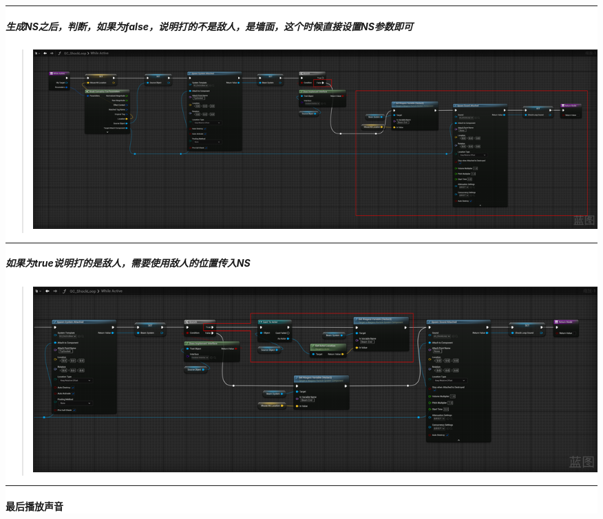 
------

##### 生成NS之后，判断，如果为false，说明打的不是敌人，是墙面，这个时候直接设置NS参数即可
>![BPGraphScreenshot_2024Y-10M-17D-22h-00m-38s-390_00](./Image/GAS_168/BPGraphScreenshot_2024Y-10M-17D-22h-00m-38s-390_00.png)


------

##### 如果为true说明打的是敌人，需要使用敌人的位置传入NS
>![BPGraphScreenshot_2024Y-10M-17D-22h-02m-51s-208_00](./Image/GAS_168/BPGraphScreenshot_2024Y-10M-17D-22h-02m-51s-208_00.png)


------

#### 最后播放声音